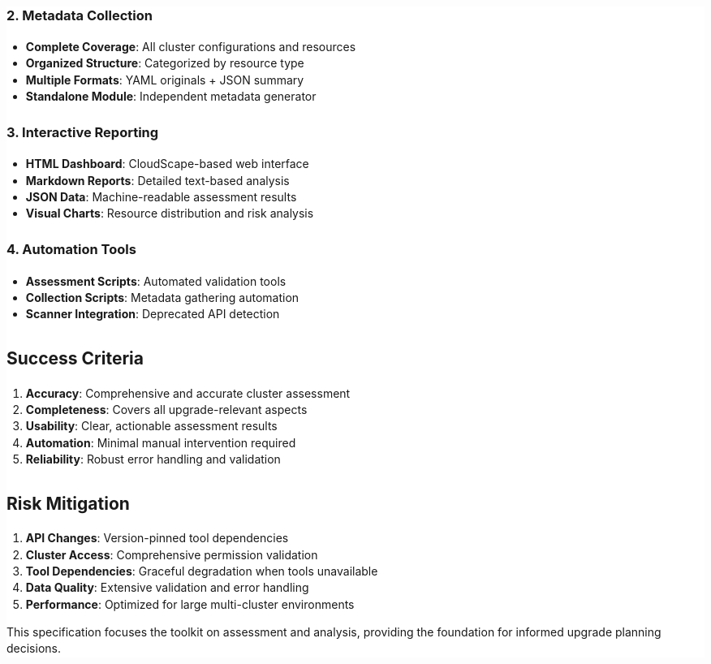 ### 2. Metadata Collection
- **Complete Coverage**: All cluster configurations and resources
- **Organized Structure**: Categorized by resource type
- **Multiple Formats**: YAML originals + JSON summary
- **Standalone Module**: Independent metadata generator

### 3. Interactive Reporting
- **HTML Dashboard**: CloudScape-based web interface
- **Markdown Reports**: Detailed text-based analysis
- **JSON Data**: Machine-readable assessment results
- **Visual Charts**: Resource distribution and risk analysis

### 4. Automation Tools
- **Assessment Scripts**: Automated validation tools
- **Collection Scripts**: Metadata gathering automation
- **Scanner Integration**: Deprecated API detection

## Success Criteria
1. **Accuracy**: Comprehensive and accurate cluster assessment
2. **Completeness**: Covers all upgrade-relevant aspects
3. **Usability**: Clear, actionable assessment results
4. **Automation**: Minimal manual intervention required
5. **Reliability**: Robust error handling and validation

## Risk Mitigation
1. **API Changes**: Version-pinned tool dependencies
2. **Cluster Access**: Comprehensive permission validation
3. **Tool Dependencies**: Graceful degradation when tools unavailable
4. **Data Quality**: Extensive validation and error handling
5. **Performance**: Optimized for large multi-cluster environments

This specification focuses the toolkit on assessment and analysis, providing the foundation for informed upgrade planning decisions.